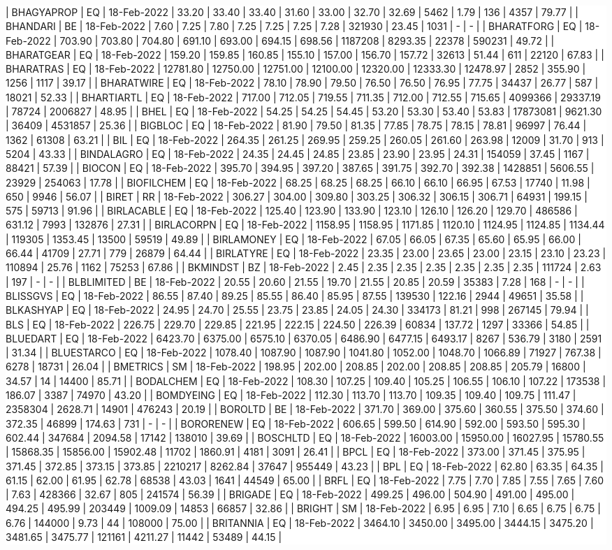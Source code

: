 | BHAGYAPROP | EQ | 18-Feb-2022 | 33.20 | 33.40 | 33.40 | 31.60 | 33.00 | 32.70 | 32.69 | 5462 | 1.79 | 136 | 4357 | 79.77 |
| BHANDARI | BE | 18-Feb-2022 | 7.60 | 7.25 | 7.80 | 7.25 | 7.25 | 7.25 | 7.28 | 321930 | 23.45 | 1031 | - | - |
| BHARATFORG | EQ | 18-Feb-2022 | 703.90 | 703.80 | 704.80 | 691.10 | 693.00 | 694.15 | 698.56 | 1187208 | 8293.35 | 22378 | 590231 | 49.72 |
| BHARATGEAR | EQ | 18-Feb-2022 | 159.20 | 159.85 | 160.85 | 155.10 | 157.00 | 156.70 | 157.72 | 32613 | 51.44 | 611 | 22120 | 67.83 |
| BHARATRAS | EQ | 18-Feb-2022 | 12781.80 | 12750.00 | 12751.00 | 12100.00 | 12320.00 | 12333.30 | 12478.97 | 2852 | 355.90 | 1256 | 1117 | 39.17 |
| BHARATWIRE | EQ | 18-Feb-2022 | 78.10 | 78.90 | 79.50 | 76.50 | 76.50 | 76.95 | 77.75 | 34437 | 26.77 | 587 | 18021 | 52.33 |
| BHARTIARTL | EQ | 18-Feb-2022 | 717.00 | 712.05 | 719.55 | 711.35 | 712.00 | 712.55 | 715.65 | 4099366 | 29337.19 | 78724 | 2006827 | 48.95 |
| BHEL | EQ | 18-Feb-2022 | 54.25 | 54.25 | 54.45 | 53.20 | 53.30 | 53.40 | 53.83 | 17873081 | 9621.30 | 36409 | 4531857 | 25.36 |
| BIGBLOC | EQ | 18-Feb-2022 | 81.90 | 79.50 | 81.35 | 77.85 | 78.75 | 78.15 | 78.81 | 96997 | 76.44 | 1362 | 61308 | 63.21 |
| BIL | EQ | 18-Feb-2022 | 264.35 | 261.25 | 269.95 | 259.25 | 260.05 | 261.60 | 263.98 | 12009 | 31.70 | 913 | 5204 | 43.33 |
| BINDALAGRO | EQ | 18-Feb-2022 | 24.35 | 24.45 | 24.85 | 23.85 | 23.90 | 23.95 | 24.31 | 154059 | 37.45 | 1167 | 88421 | 57.39 |
| BIOCON | EQ | 18-Feb-2022 | 395.70 | 394.95 | 397.20 | 387.65 | 391.75 | 392.70 | 392.38 | 1428851 | 5606.55 | 23929 | 254063 | 17.78 |
| BIOFILCHEM | EQ | 18-Feb-2022 | 68.25 | 68.25 | 68.25 | 66.10 | 66.10 | 66.95 | 67.53 | 17740 | 11.98 | 650 | 9946 | 56.07 |
| BIRET | RR | 18-Feb-2022 | 306.27 | 304.00 | 309.80 | 303.25 | 306.32 | 306.15 | 306.71 | 64931 | 199.15 | 575 | 59713 | 91.96 |
| BIRLACABLE | EQ | 18-Feb-2022 | 125.40 | 123.90 | 133.90 | 123.10 | 126.10 | 126.20 | 129.70 | 486586 | 631.12 | 7993 | 132876 | 27.31 |
| BIRLACORPN | EQ | 18-Feb-2022 | 1158.95 | 1158.95 | 1171.85 | 1120.10 | 1124.95 | 1124.85 | 1134.44 | 119305 | 1353.45 | 13500 | 59519 | 49.89 |
| BIRLAMONEY | EQ | 18-Feb-2022 | 67.05 | 66.05 | 67.35 | 65.60 | 65.95 | 66.00 | 66.44 | 41709 | 27.71 | 779 | 26879 | 64.44 |
| BIRLATYRE | EQ | 18-Feb-2022 | 23.35 | 23.00 | 23.65 | 23.00 | 23.15 | 23.10 | 23.23 | 110894 | 25.76 | 1162 | 75253 | 67.86 |
| BKMINDST | BZ | 18-Feb-2022 | 2.45 | 2.35 | 2.35 | 2.35 | 2.35 | 2.35 | 2.35 | 111724 | 2.63 | 197 | - | - |
| BLBLIMITED | BE | 18-Feb-2022 | 20.55 | 20.60 | 21.55 | 19.70 | 21.55 | 20.85 | 20.59 | 35383 | 7.28 | 168 | - | - |
| BLISSGVS | EQ | 18-Feb-2022 | 86.55 | 87.40 | 89.25 | 85.55 | 86.40 | 85.95 | 87.55 | 139530 | 122.16 | 2944 | 49651 | 35.58 |
| BLKASHYAP | EQ | 18-Feb-2022 | 24.95 | 24.70 | 25.55 | 23.75 | 23.85 | 24.05 | 24.30 | 334173 | 81.21 | 998 | 267145 | 79.94 |
| BLS | EQ | 18-Feb-2022 | 226.75 | 229.70 | 229.85 | 221.95 | 222.15 | 224.50 | 226.39 | 60834 | 137.72 | 1297 | 33366 | 54.85 |
| BLUEDART | EQ | 18-Feb-2022 | 6423.70 | 6375.00 | 6575.10 | 6370.05 | 6486.90 | 6477.15 | 6493.17 | 8267 | 536.79 | 3180 | 2591 | 31.34 |
| BLUESTARCO | EQ | 18-Feb-2022 | 1078.40 | 1087.90 | 1087.90 | 1041.80 | 1052.00 | 1048.70 | 1066.89 | 71927 | 767.38 | 6278 | 18731 | 26.04 |
| BMETRICS | SM | 18-Feb-2022 | 198.95 | 202.00 | 208.85 | 202.00 | 208.85 | 208.85 | 205.79 | 16800 | 34.57 | 14 | 14400 | 85.71 |
| BODALCHEM | EQ | 18-Feb-2022 | 108.30 | 107.25 | 109.40 | 105.25 | 106.55 | 106.10 | 107.22 | 173538 | 186.07 | 3387 | 74970 | 43.20 |
| BOMDYEING | EQ | 18-Feb-2022 | 112.30 | 113.70 | 113.70 | 109.35 | 109.40 | 109.75 | 111.47 | 2358304 | 2628.71 | 14901 | 476243 | 20.19 |
| BOROLTD | BE | 18-Feb-2022 | 371.70 | 369.00 | 375.60 | 360.55 | 375.50 | 374.60 | 372.35 | 46899 | 174.63 | 731 | - | - |
| BORORENEW | EQ | 18-Feb-2022 | 606.65 | 599.50 | 614.90 | 592.00 | 593.50 | 595.30 | 602.44 | 347684 | 2094.58 | 17142 | 138010 | 39.69 |
| BOSCHLTD | EQ | 18-Feb-2022 | 16003.00 | 15950.00 | 16027.95 | 15780.55 | 15868.35 | 15856.00 | 15902.48 | 11702 | 1860.91 | 4181 | 3091 | 26.41 |
| BPCL | EQ | 18-Feb-2022 | 373.00 | 371.45 | 375.95 | 371.45 | 372.85 | 373.15 | 373.85 | 2210217 | 8262.84 | 37647 | 955449 | 43.23 |
| BPL | EQ | 18-Feb-2022 | 62.80 | 63.35 | 64.35 | 61.15 | 62.00 | 61.95 | 62.78 | 68538 | 43.03 | 1641 | 44549 | 65.00 |
| BRFL | EQ | 18-Feb-2022 | 7.75 | 7.70 | 7.85 | 7.55 | 7.65 | 7.60 | 7.63 | 428366 | 32.67 | 805 | 241574 | 56.39 |
| BRIGADE | EQ | 18-Feb-2022 | 499.25 | 496.00 | 504.90 | 491.00 | 495.00 | 494.25 | 495.99 | 203449 | 1009.09 | 14853 | 66857 | 32.86 |
| BRIGHT | SM | 18-Feb-2022 | 6.95 | 6.95 | 7.10 | 6.65 | 6.75 | 6.75 | 6.76 | 144000 | 9.73 | 44 | 108000 | 75.00 |
| BRITANNIA | EQ | 18-Feb-2022 | 3464.10 | 3450.00 | 3495.00 | 3444.15 | 3475.20 | 3481.65 | 3475.77 | 121161 | 4211.27 | 11442 | 53489 | 44.15 |